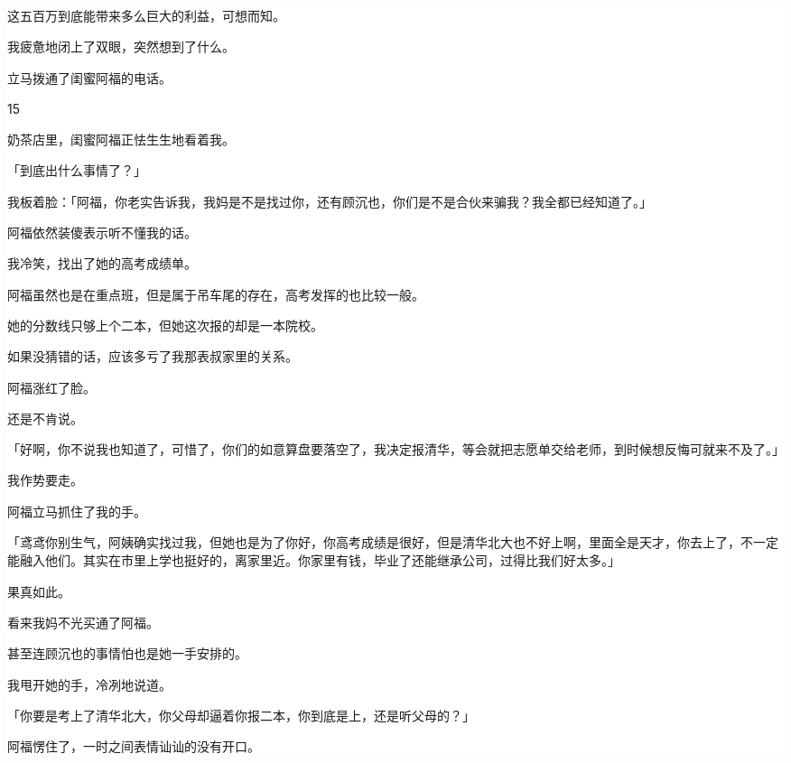 这五百万到底能带来多么巨大的利益，可想而知。


我疲惫地闭上了双眼，突然想到了什么。


立马拨通了闺蜜阿福的电话。


15


奶茶店里，闺蜜阿福正怯生生地看着我。


「到底出什么事情了？」


我板着脸：「阿福，你老实告诉我，我妈是不是找过你，还有顾沉也，你们是不是合伙来骗我？我全都已经知道了。」


阿福依然装傻表示听不懂我的话。


我冷笑，找出了她的高考成绩单。


阿福虽然也是在重点班，但是属于吊车尾的存在，高考发挥的也比较一般。


她的分数线只够上个二本，但她这次报的却是一本院校。


如果没猜错的话，应该多亏了我那表叔家里的关系。


阿福涨红了脸。


还是不肯说。


「好啊，你不说我也知道了，可惜了，你们的如意算盘要落空了，我决定报清华，等会就把志愿单交给老师，到时候想反悔可就来不及了。」


我作势要走。


阿福立马抓住了我的手。


「鸢鸢你别生气，阿姨确实找过我，但她也是为了你好，你高考成绩是很好，但是清华北大也不好上啊，里面全是天才，你去上了，不一定能融入他们。其实在市里上学也挺好的，离家里近。你家里有钱，毕业了还能继承公司，过得比我们好太多。」


果真如此。


看来我妈不光买通了阿福。


甚至连顾沉也的事情怕也是她一手安排的。


我甩开她的手，冷冽地说道。


「你要是考上了清华北大，你父母却逼着你报二本，你到底是上，还是听父母的？」


阿福愣住了，一时之间表情讪讪的没有开口。
